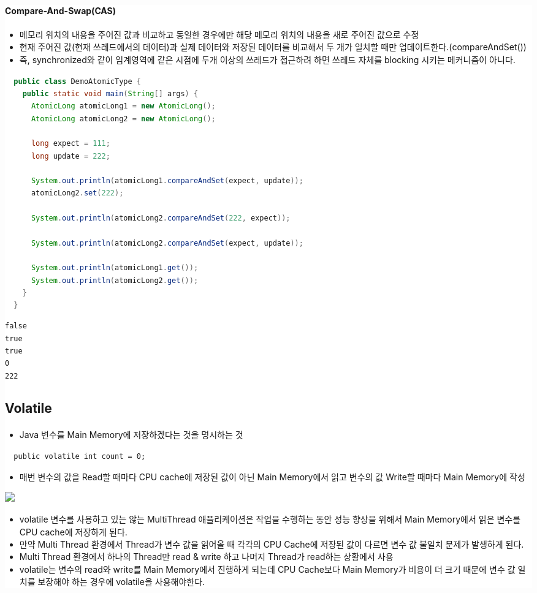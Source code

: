 #### Compare-And-Swap(CAS)
- 메모리 위치의 내용을 주어진 값과 비교하고 동일한 경우에만 해당 메모리 위치의 내용을 새로 주어진 값으로 수정
- 현재 주어진 값(현재 쓰레드에서의 데이터)과 실제 데이터와 저장된 데이터를 비교해서 두 개가 일치할 때만 업데이트한다.(compareAndSet())
- 즉, synchronized와 같이 임계영역에 같은 시점에 두개 이상의 쓰레드가 접근하려 하면 쓰레드 자체를 blocking 시키는 메커니즘이 아니다.

  
```java
  public class DemoAtomicType {
    public static void main(String[] args) {
      AtomicLong atomicLong1 = new AtomicLong();
      AtomicLong atomicLong2 = new AtomicLong();

      long expect = 111;
      long update = 222;

      System.out.println(atomicLong1.compareAndSet(expect, update));
      atomicLong2.set(222);

      System.out.println(atomicLong2.compareAndSet(222, expect));

      System.out.println(atomicLong2.compareAndSet(expect, update));

      System.out.println(atomicLong1.get());
      System.out.println(atomicLong2.get());
    }
  }
```  

  
```
false
true
true
0
222
```  

## Volatile
- Java 변수를 Main Memory에 저장하겠다는 것을 명시하는 것

  
```
  public volatile int count = 0;
```  

- 매번 변수의 값을 Read할 때마다 CPU cache에 저장된 값이 아닌 Main Memory에서 읽고 변수의 값 Write할 때마다 Main Memory에 작성

<img src="https://cys779988.github.io/assets/img/java(9).png">

- volatile 변수를 사용하고 있는 않는 MultiThread 애플리케이션은 작업을 수행하는 동안 성능 향상을 위해서 Main Memory에서 읽은 변수를 CPU cache에 저장하게 된다.
- 만약 Multi Thread 환경에서 Thread가 변수 값을 읽어올 때 각각의 CPU Cache에 저장된 값이 다르면 변수 값 불일치 문제가 발생하게 된다.
- Multi Thread 환경에서 하나의 Thread만 read & write 하고 나머지 Thread가 read하는 상황에서 사용
- volatile는 변수의 read와 write를 Main Memory에서 진행하게 되는데 CPU Cache보다 Main Memory가 비용이 더 크기 때문에 변수 값 일치를 보장해야 하는 경우에 volatile을 사용해야한다.
